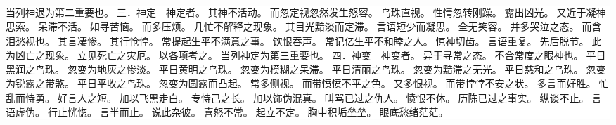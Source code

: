 当列神退为第二重要也。
三．神定　神定者。
其神不活动。
而忽定视忽然发生怒容。
乌珠直视。
性情忽转刚躁。
露出凶光。
又近于凝神思索。
呆滞不活。
如寻苦恼。
而多压烦。
几忙不解释之现象。
其目光黯淡而定滞。
言语短少而凝思。
全无笑容。
并多哭泣之态。
而含泪愁视也。
其言凄惨。
其行怆惶。
常提起生平不满意之事。
饮恨吞声。
常记亿生平不和睦之人。
惊神切齿。
言语重复。
先后脱节。
此为凶亡之现象。
立见死亡之灾厄。
以各项考之。
当列神定为第三重要也。
四．神变　神变者。
异于寻常之态。
不合常度之眼神也。
平日黑润之鸟珠。
忽变为地灰之惨淡。
平日黄明之乌珠。
忽变为模糊之呆滞。
平日清丽之鸟珠。
忽变为黯滞之无光。
平日慈和之乌珠。
忽变为锐露之带煞。
平日平收之鸟珠。
忽变为圆露而凸起。
常多侧视。
而带愤愤不平之色。
又多恨视。
而带悻悻不安之状。
多言而好胜。
忙乱而恃勇。
好言人之短。
加以飞黑走白。
专恃己之长。
加以饰伪混真。
叫骂已过之仇人。
愤恨不休。
历陈已过之事实。
纵谈不止。
言语虚伪。
行止恍惚。
言半而止。
说此杂彼。
喜怒不常。
起立不定。
胸中积垢垒垒。
眼底愁绪茫茫。